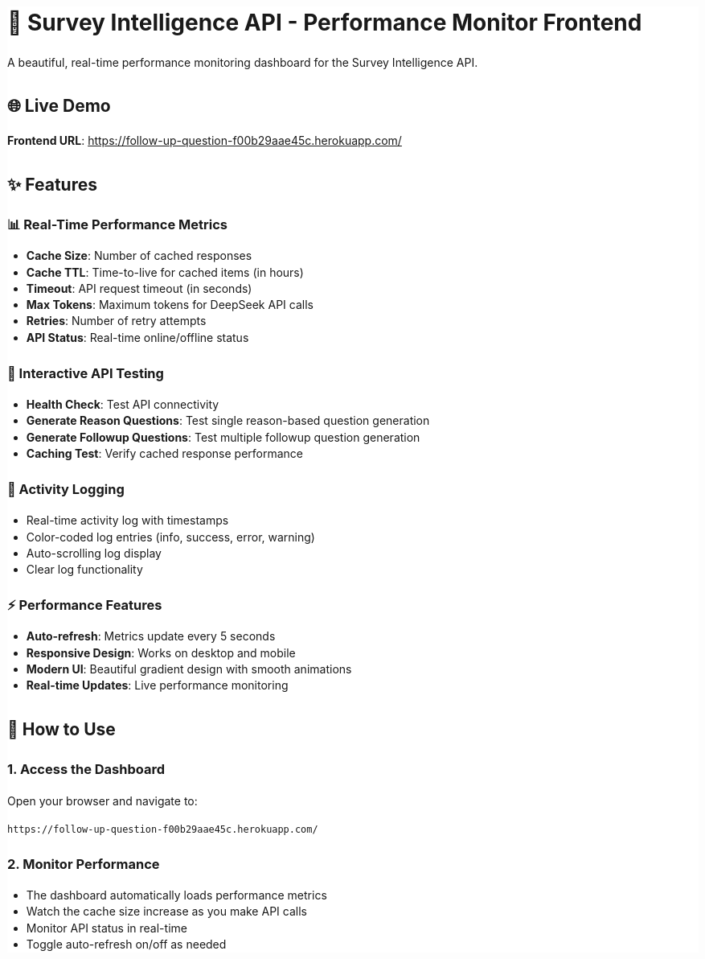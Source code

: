 # 🚀 Survey Intelligence API - Performance Monitor Frontend

A beautiful, real-time performance monitoring dashboard for the Survey Intelligence API.

## 🌐 Live Demo

**Frontend URL**: https://follow-up-question-f00b29aae45c.herokuapp.com/

## ✨ Features

### 📊 Real-Time Performance Metrics
- **Cache Size**: Number of cached responses
- **Cache TTL**: Time-to-live for cached items (in hours)
- **Timeout**: API request timeout (in seconds)
- **Max Tokens**: Maximum tokens for DeepSeek API calls
- **Retries**: Number of retry attempts
- **API Status**: Real-time online/offline status

### 🧪 Interactive API Testing
- **Health Check**: Test API connectivity
- **Generate Reason Questions**: Test single reason-based question generation
- **Generate Followup Questions**: Test multiple followup question generation
- **Caching Test**: Verify cached response performance

### 📝 Activity Logging
- Real-time activity log with timestamps
- Color-coded log entries (info, success, error, warning)
- Auto-scrolling log display
- Clear log functionality

### ⚡ Performance Features
- **Auto-refresh**: Metrics update every 5 seconds
- **Responsive Design**: Works on desktop and mobile
- **Modern UI**: Beautiful gradient design with smooth animations
- **Real-time Updates**: Live performance monitoring

## 🎯 How to Use

### 1. Access the Dashboard
Open your browser and navigate to:
```
https://follow-up-question-f00b29aae45c.herokuapp.com/
```

### 2. Monitor Performance
- The dashboard automatically loads performance metrics
- Watch the cache size increase as you make API calls
- Monitor API status in real-time
- Toggle auto-refresh on/off as needed
